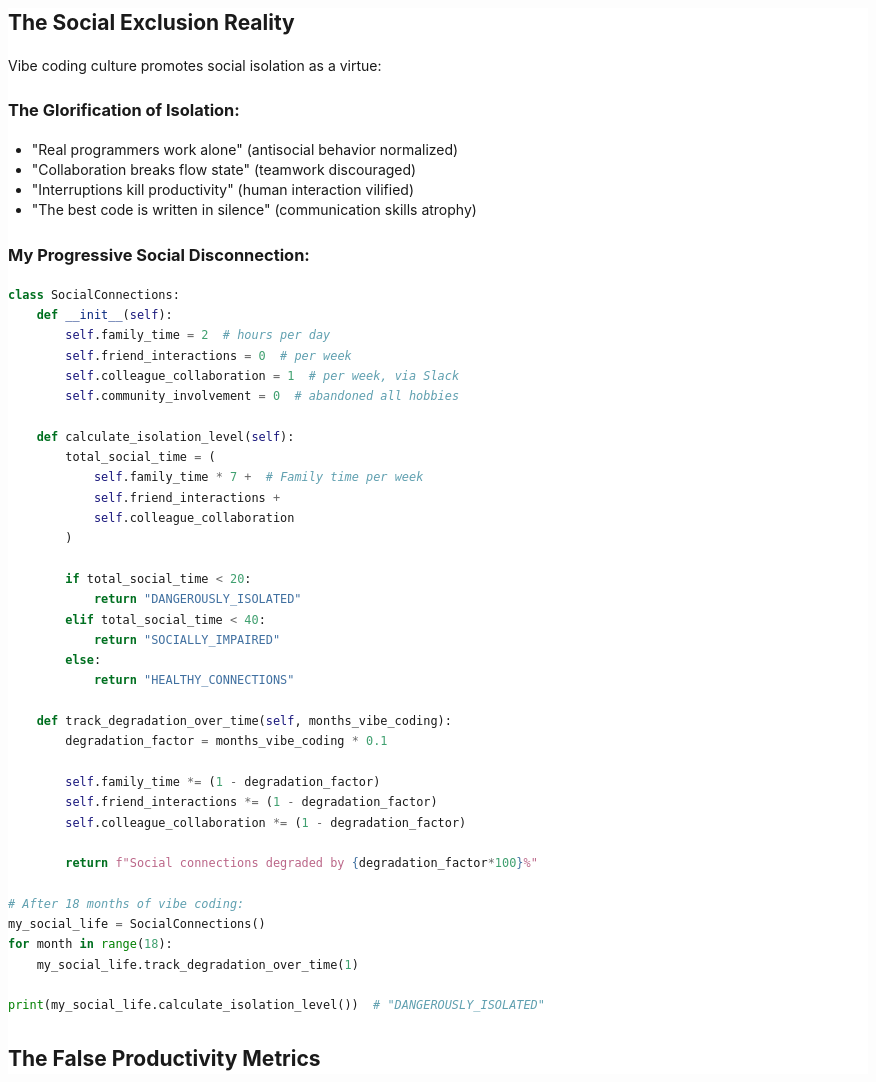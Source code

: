 ## The Social Exclusion Reality

Vibe coding culture promotes social isolation as a virtue:

### The Glorification of Isolation:
- "Real programmers work alone" (antisocial behavior normalized)
- "Collaboration breaks flow state" (teamwork discouraged)
- "Interruptions kill productivity" (human interaction vilified)
- "The best code is written in silence" (communication skills atrophy)

### My Progressive Social Disconnection:
```python
class SocialConnections:
    def __init__(self):
        self.family_time = 2  # hours per day
        self.friend_interactions = 0  # per week
        self.colleague_collaboration = 1  # per week, via Slack
        self.community_involvement = 0  # abandoned all hobbies
        
    def calculate_isolation_level(self):
        total_social_time = (
            self.family_time * 7 +  # Family time per week
            self.friend_interactions + 
            self.colleague_collaboration
        )
        
        if total_social_time < 20:
            return "DANGEROUSLY_ISOLATED"
        elif total_social_time < 40:
            return "SOCIALLY_IMPAIRED" 
        else:
            return "HEALTHY_CONNECTIONS"
    
    def track_degradation_over_time(self, months_vibe_coding):
        degradation_factor = months_vibe_coding * 0.1
        
        self.family_time *= (1 - degradation_factor)
        self.friend_interactions *= (1 - degradation_factor)
        self.colleague_collaboration *= (1 - degradation_factor)
        
        return f"Social connections degraded by {degradation_factor*100}%"

# After 18 months of vibe coding:
my_social_life = SocialConnections()
for month in range(18):
    my_social_life.track_degradation_over_time(1)

print(my_social_life.calculate_isolation_level())  # "DANGEROUSLY_ISOLATED"
```

## The False Productivity Metrics
